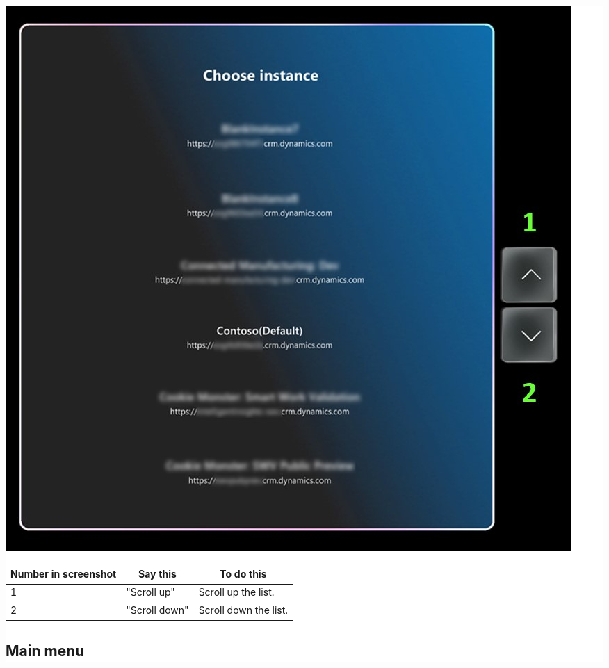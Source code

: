 ![Choose instance page.](media/voice-commands-choose-instance.jpg "Choose instance page")

| Number in screenshot | Say this | To do this |
|---|---|---|
| 1 | "Scroll up" | Scroll up the list. |
| 2 | "Scroll down" | Scroll down the list. |

## Main menu
